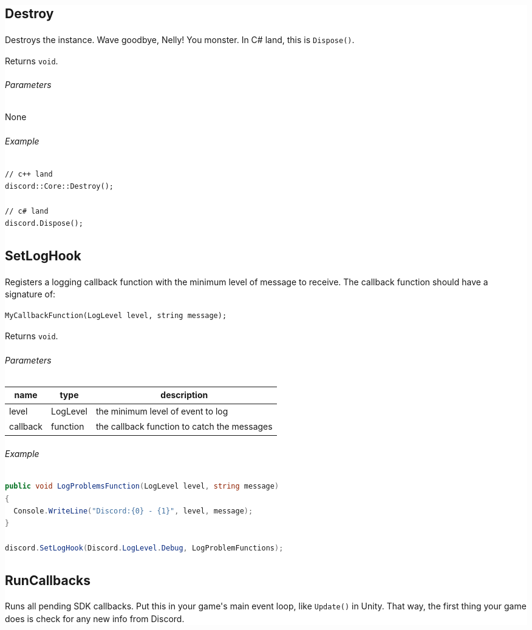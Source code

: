 ## Destroy

Destroys the instance. Wave goodbye, Nelly! You monster. In C# land, this is `Dispose()`.

Returns `void`.

###### Parameters

None

###### Example

```
// c++ land
discord::Core::Destroy();

// c# land
discord.Dispose();
```

## SetLogHook

Registers a logging callback function with the minimum level of message to receive. The callback function should have a signature of:

```
MyCallbackFunction(LogLevel level, string message);
```

Returns `void`.

###### Parameters

| name     | type     | description                                 |
| -------- | -------- | ------------------------------------------- |
| level    | LogLevel | the minimum level of event to log           |
| callback | function | the callback function to catch the messages |

###### Example

```cs
public void LogProblemsFunction(LogLevel level, string message)
{
  Console.WriteLine("Discord:{0} - {1}", level, message);
}

discord.SetLogHook(Discord.LogLevel.Debug, LogProblemFunctions);
```

## RunCallbacks

Runs all pending SDK callbacks. Put this in your game's main event loop, like `Update()` in Unity. That way, the first thing your game does is check for any new info from Discord.
